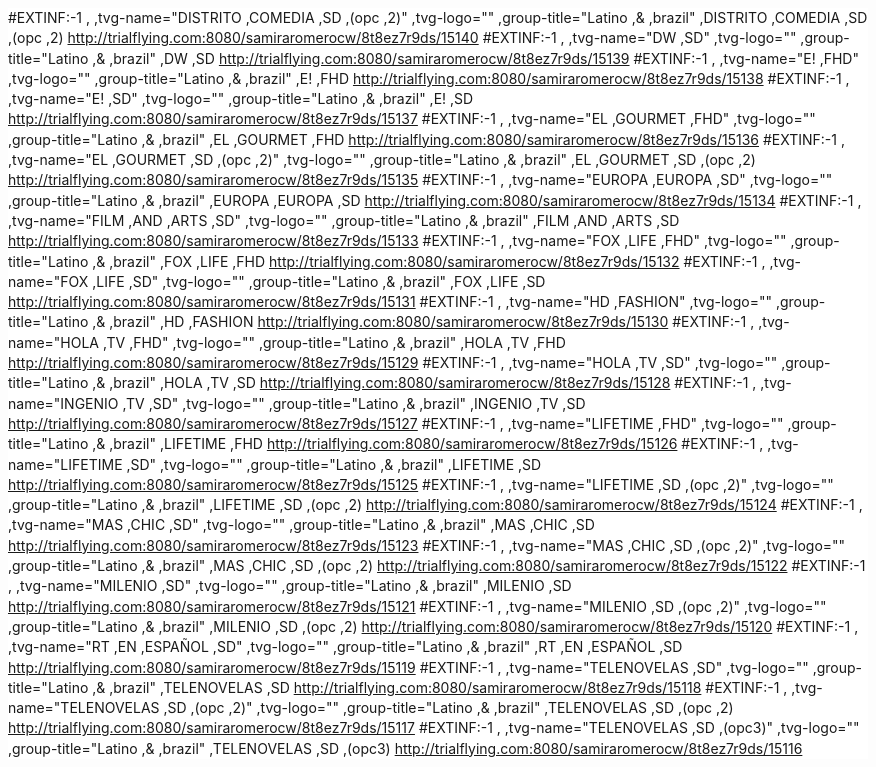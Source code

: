 #EXTINF:-1 , ,tvg-name="DISTRITO ,COMEDIA ,SD ,(opc ,2)" ,tvg-logo="" ,group-title="Latino ,& ,brazil" ,DISTRITO ,COMEDIA ,SD ,(opc ,2)
http://trialflying.com:8080/samiraromerocw/8t8ez7r9ds/15140
#EXTINF:-1 , ,tvg-name="DW ,SD" ,tvg-logo="" ,group-title="Latino ,& ,brazil" ,DW ,SD
http://trialflying.com:8080/samiraromerocw/8t8ez7r9ds/15139
#EXTINF:-1 , ,tvg-name="E! ,FHD" ,tvg-logo="" ,group-title="Latino ,& ,brazil" ,E! ,FHD
http://trialflying.com:8080/samiraromerocw/8t8ez7r9ds/15138
#EXTINF:-1 , ,tvg-name="E! ,SD" ,tvg-logo="" ,group-title="Latino ,& ,brazil" ,E! ,SD
http://trialflying.com:8080/samiraromerocw/8t8ez7r9ds/15137
#EXTINF:-1 , ,tvg-name="EL ,GOURMET ,FHD" ,tvg-logo="" ,group-title="Latino ,& ,brazil" ,EL ,GOURMET ,FHD
http://trialflying.com:8080/samiraromerocw/8t8ez7r9ds/15136
#EXTINF:-1 , ,tvg-name="EL ,GOURMET ,SD ,(opc ,2)" ,tvg-logo="" ,group-title="Latino ,& ,brazil" ,EL ,GOURMET ,SD ,(opc ,2)
http://trialflying.com:8080/samiraromerocw/8t8ez7r9ds/15135
#EXTINF:-1 , ,tvg-name="EUROPA ,EUROPA ,SD" ,tvg-logo="" ,group-title="Latino ,& ,brazil" ,EUROPA ,EUROPA ,SD
http://trialflying.com:8080/samiraromerocw/8t8ez7r9ds/15134
#EXTINF:-1 , ,tvg-name="FILM ,AND ,ARTS ,SD" ,tvg-logo="" ,group-title="Latino ,& ,brazil" ,FILM ,AND ,ARTS ,SD
http://trialflying.com:8080/samiraromerocw/8t8ez7r9ds/15133
#EXTINF:-1 , ,tvg-name="FOX ,LIFE ,FHD" ,tvg-logo="" ,group-title="Latino ,& ,brazil" ,FOX ,LIFE ,FHD
http://trialflying.com:8080/samiraromerocw/8t8ez7r9ds/15132
#EXTINF:-1 , ,tvg-name="FOX ,LIFE ,SD" ,tvg-logo="" ,group-title="Latino ,& ,brazil" ,FOX ,LIFE ,SD
http://trialflying.com:8080/samiraromerocw/8t8ez7r9ds/15131
#EXTINF:-1 , ,tvg-name="HD ,FASHION" ,tvg-logo="" ,group-title="Latino ,& ,brazil" ,HD ,FASHION
http://trialflying.com:8080/samiraromerocw/8t8ez7r9ds/15130
#EXTINF:-1 , ,tvg-name="HOLA ,TV ,FHD" ,tvg-logo="" ,group-title="Latino ,& ,brazil" ,HOLA ,TV ,FHD
http://trialflying.com:8080/samiraromerocw/8t8ez7r9ds/15129
#EXTINF:-1 , ,tvg-name="HOLA ,TV ,SD" ,tvg-logo="" ,group-title="Latino ,& ,brazil" ,HOLA ,TV ,SD
http://trialflying.com:8080/samiraromerocw/8t8ez7r9ds/15128
#EXTINF:-1 , ,tvg-name="INGENIO ,TV ,SD" ,tvg-logo="" ,group-title="Latino ,& ,brazil" ,INGENIO ,TV ,SD
http://trialflying.com:8080/samiraromerocw/8t8ez7r9ds/15127
#EXTINF:-1 , ,tvg-name="LIFETIME ,FHD" ,tvg-logo="" ,group-title="Latino ,& ,brazil" ,LIFETIME ,FHD
http://trialflying.com:8080/samiraromerocw/8t8ez7r9ds/15126
#EXTINF:-1 , ,tvg-name="LIFETIME ,SD" ,tvg-logo="" ,group-title="Latino ,& ,brazil" ,LIFETIME ,SD
http://trialflying.com:8080/samiraromerocw/8t8ez7r9ds/15125
#EXTINF:-1 , ,tvg-name="LIFETIME ,SD ,(opc ,2)" ,tvg-logo="" ,group-title="Latino ,& ,brazil" ,LIFETIME ,SD ,(opc ,2)
http://trialflying.com:8080/samiraromerocw/8t8ez7r9ds/15124
#EXTINF:-1 , ,tvg-name="MAS ,CHIC ,SD" ,tvg-logo="" ,group-title="Latino ,& ,brazil" ,MAS ,CHIC ,SD
http://trialflying.com:8080/samiraromerocw/8t8ez7r9ds/15123
#EXTINF:-1 , ,tvg-name="MAS ,CHIC ,SD ,(opc ,2)" ,tvg-logo="" ,group-title="Latino ,& ,brazil" ,MAS ,CHIC ,SD ,(opc ,2)
http://trialflying.com:8080/samiraromerocw/8t8ez7r9ds/15122
#EXTINF:-1 , ,tvg-name="MILENIO ,SD" ,tvg-logo="" ,group-title="Latino ,& ,brazil" ,MILENIO ,SD
http://trialflying.com:8080/samiraromerocw/8t8ez7r9ds/15121
#EXTINF:-1 , ,tvg-name="MILENIO ,SD ,(opc ,2)" ,tvg-logo="" ,group-title="Latino ,& ,brazil" ,MILENIO ,SD ,(opc ,2)
http://trialflying.com:8080/samiraromerocw/8t8ez7r9ds/15120
#EXTINF:-1 , ,tvg-name="RT ,EN ,ESPAÑOL ,SD" ,tvg-logo="" ,group-title="Latino ,& ,brazil" ,RT ,EN ,ESPAÑOL ,SD
http://trialflying.com:8080/samiraromerocw/8t8ez7r9ds/15119
#EXTINF:-1 , ,tvg-name="TELENOVELAS ,SD" ,tvg-logo="" ,group-title="Latino ,& ,brazil" ,TELENOVELAS ,SD
http://trialflying.com:8080/samiraromerocw/8t8ez7r9ds/15118
#EXTINF:-1 , ,tvg-name="TELENOVELAS ,SD ,(opc ,2)" ,tvg-logo="" ,group-title="Latino ,& ,brazil" ,TELENOVELAS ,SD ,(opc ,2)
http://trialflying.com:8080/samiraromerocw/8t8ez7r9ds/15117
#EXTINF:-1 , ,tvg-name="TELENOVELAS ,SD ,(opc3)" ,tvg-logo="" ,group-title="Latino ,& ,brazil" ,TELENOVELAS ,SD ,(opc3)
http://trialflying.com:8080/samiraromerocw/8t8ez7r9ds/15116